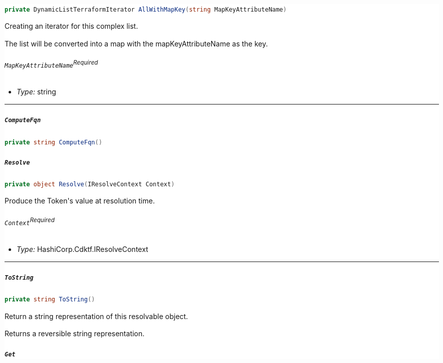 ```csharp
private DynamicListTerraformIterator AllWithMapKey(string MapKeyAttributeName)
```

Creating an iterator for this complex list.

The list will be converted into a map with the mapKeyAttributeName as the key.

###### `MapKeyAttributeName`<sup>Required</sup> <a name="MapKeyAttributeName" id="rhizo-co-terraform-provider-oci.dataOciSchServiceConnectors.DataOciSchServiceConnectorsServiceConnectorCollectionItemsList.allWithMapKey.parameter.mapKeyAttributeName"></a>

- *Type:* string

---

##### `ComputeFqn` <a name="ComputeFqn" id="rhizo-co-terraform-provider-oci.dataOciSchServiceConnectors.DataOciSchServiceConnectorsServiceConnectorCollectionItemsList.computeFqn"></a>

```csharp
private string ComputeFqn()
```

##### `Resolve` <a name="Resolve" id="rhizo-co-terraform-provider-oci.dataOciSchServiceConnectors.DataOciSchServiceConnectorsServiceConnectorCollectionItemsList.resolve"></a>

```csharp
private object Resolve(IResolveContext Context)
```

Produce the Token's value at resolution time.

###### `Context`<sup>Required</sup> <a name="Context" id="rhizo-co-terraform-provider-oci.dataOciSchServiceConnectors.DataOciSchServiceConnectorsServiceConnectorCollectionItemsList.resolve.parameter._context"></a>

- *Type:* HashiCorp.Cdktf.IResolveContext

---

##### `ToString` <a name="ToString" id="rhizo-co-terraform-provider-oci.dataOciSchServiceConnectors.DataOciSchServiceConnectorsServiceConnectorCollectionItemsList.toString"></a>

```csharp
private string ToString()
```

Return a string representation of this resolvable object.

Returns a reversible string representation.

##### `Get` <a name="Get" id="rhizo-co-terraform-provider-oci.dataOciSchServiceConnectors.DataOciSchServiceConnectorsServiceConnectorCollectionItemsList.get"></a>
